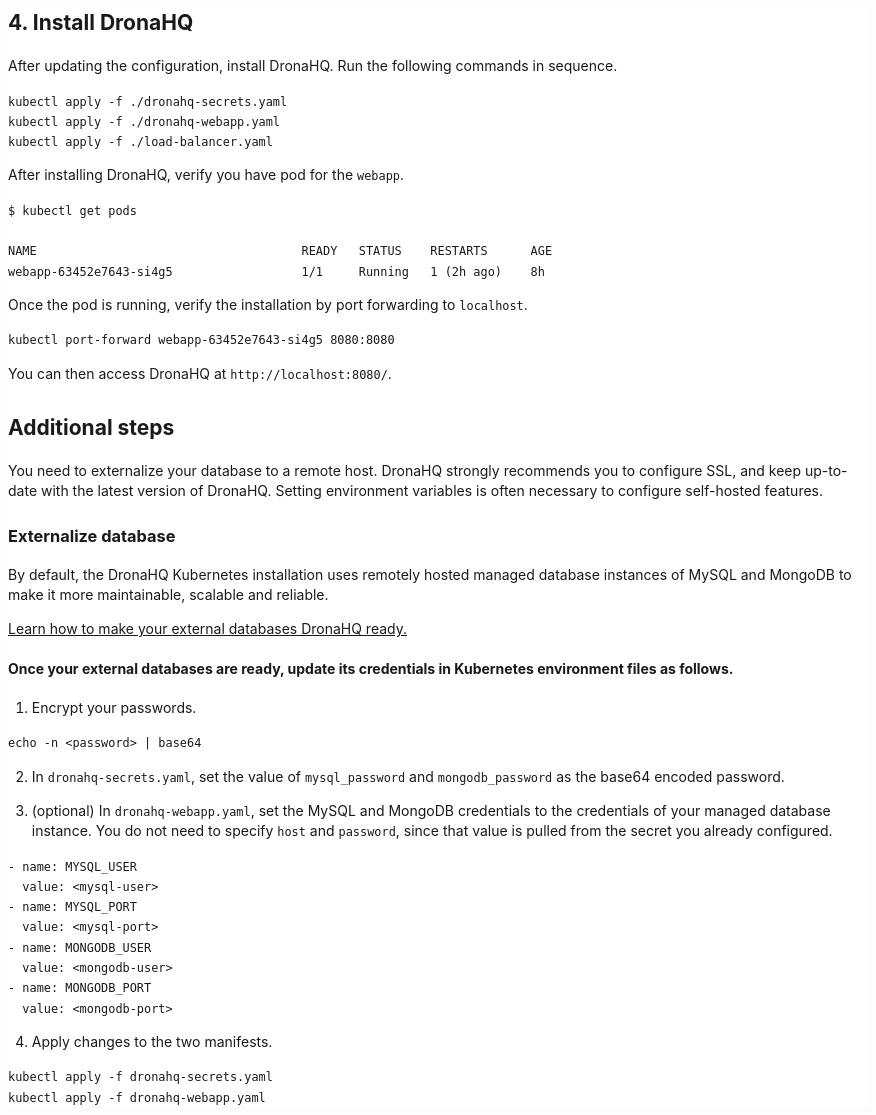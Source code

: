 
## 4. Install DronaHQ
After updating the configuration, install DronaHQ. Run the following commands in sequence.
```
kubectl apply -f ./dronahq-secrets.yaml
kubectl apply -f ./dronahq-webapp.yaml
kubectl apply -f ./load-balancer.yaml
```
After installing DronaHQ, verify you have pod for the `webapp`.
```
$ kubectl get pods

NAME                                     READY   STATUS    RESTARTS      AGE
webapp-63452e7643-si4g5                  1/1     Running   1 (2h ago)    8h
```
Once the pod is running, verify the installation by port forwarding to `localhost`.
```
kubectl port-forward webapp-63452e7643-si4g5 8080:8080
```
You can then access DronaHQ at `http://localhost:8080/`.

## Additional steps
You need to externalize your database to a remote host. DronaHQ strongly recommends you to configure SSL, and keep up-to-date with the latest version of DronaHQ. Setting environment variables is often necessary to configure self-hosted features.

### Externalize database
By default, the DronaHQ Kubernetes installation uses remotely hosted managed database instances of MySQL and MongoDB to make it more maintainable, scalable and reliable.

[Learn how to make your external databases DronaHQ ready.](./../configure-external-databases.md)

#### Once your external databases are ready, update its credentials in Kubernetes environment files as follows.

1. Encrypt your passwords.
```
echo -n <password> | base64
```

2. In `dronahq-secrets.yaml`, set the value of `mysql_password` and `mongodb_password` as the base64 encoded password.

3. (optional) In `dronahq-webapp.yaml`, set the MySQL and MongoDB credentials to the credentials of your managed database instance. You do not need to specify `host` and `password`, since that value is pulled from the secret you already configured.
```
- name: MYSQL_USER
  value: <mysql-user>
- name: MYSQL_PORT
  value: <mysql-port>
- name: MONGODB_USER
  value: <mongodb-user>
- name: MONGODB_PORT
  value: <mongodb-port>
```
4. Apply changes to the two manifests.
```
kubectl apply -f dronahq-secrets.yaml
kubectl apply -f dronahq-webapp.yaml
```
